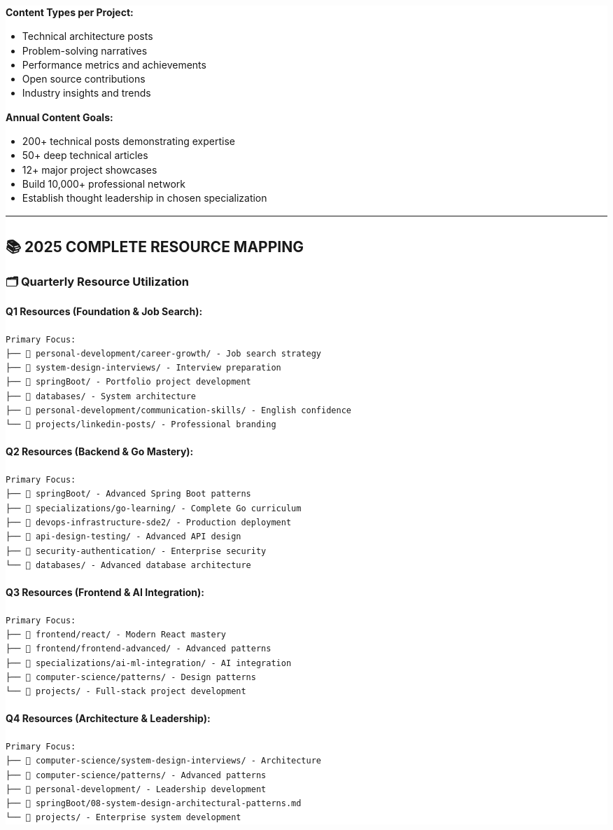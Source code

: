**Content Types per Project:**
- Technical architecture posts
- Problem-solving narratives
- Performance metrics and achievements
- Open source contributions
- Industry insights and trends

**Annual Content Goals:**
- 200+ technical posts demonstrating expertise
- 50+ deep technical articles
- 12+ major project showcases
- Build 10,000+ professional network
- Establish thought leadership in chosen specialization

---

## 📚 **2025 COMPLETE RESOURCE MAPPING**

### **🗂️ Quarterly Resource Utilization**

#### **Q1 Resources (Foundation & Job Search):**
```
Primary Focus:
├── 📁 personal-development/career-growth/ - Job search strategy
├── 📁 system-design-interviews/ - Interview preparation
├── 📁 springBoot/ - Portfolio project development
├── 📁 databases/ - System architecture
├── 📁 personal-development/communication-skills/ - English confidence
└── 📁 projects/linkedin-posts/ - Professional branding
```

#### **Q2 Resources (Backend & Go Mastery):**
```
Primary Focus:
├── 📁 springBoot/ - Advanced Spring Boot patterns
├── 📁 specializations/go-learning/ - Complete Go curriculum
├── 📁 devops-infrastructure-sde2/ - Production deployment
├── 📁 api-design-testing/ - Advanced API design
├── 📁 security-authentication/ - Enterprise security
└── 📁 databases/ - Advanced database architecture
```

#### **Q3 Resources (Frontend & AI Integration):**
```
Primary Focus:
├── 📁 frontend/react/ - Modern React mastery
├── 📁 frontend/frontend-advanced/ - Advanced patterns
├── 📁 specializations/ai-ml-integration/ - AI integration
├── 📁 computer-science/patterns/ - Design patterns
└── 📁 projects/ - Full-stack project development
```

#### **Q4 Resources (Architecture & Leadership):**
```
Primary Focus:
├── 📁 computer-science/system-design-interviews/ - Architecture
├── 📁 computer-science/patterns/ - Advanced patterns
├── 📁 personal-development/ - Leadership development
├── 📁 springBoot/08-system-design-architectural-patterns.md
└── 📁 projects/ - Enterprise system development
```
